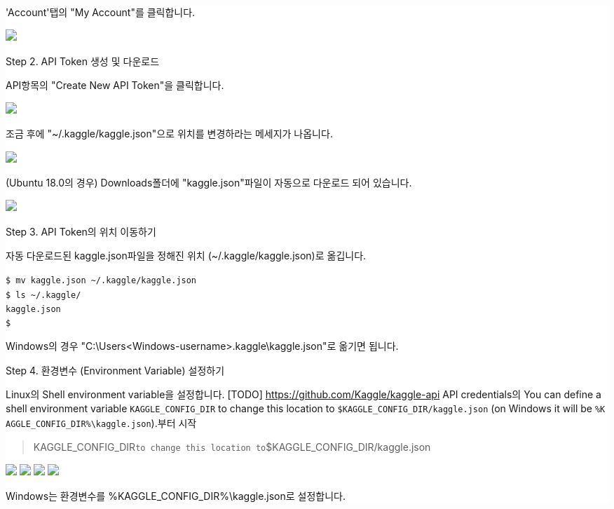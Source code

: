 'Account'탭의 "My Account"를 클릭합니다.

<img src="images/kaggle-homepage-menu-account_tab.png">

Step 2. API Token 생성 및 다운로드

API항목의 "Create New API Token"을 클릭합니다.

<img src="images/kaggle-homepage-my_account-api.png">

조금 후에 "~/.kaggle/kaggle.json"으로 위치를 변경하라는 메세지가 나옵니다.

<img src="images/kaggle-homepage-my_account-create_new_api_token.png">

(Ubuntu 18.0의 경우) Downloads폴더에 "kaggle.json"파일이 자동으로 다운로드 되어 있습니다.

<img src="images/kaggle_api_token-downloaded_ubuntu_18_04.png">



Step 3. API Token의 위치 이동하기

자동 다운로드된 kaggle.json파일을 정해진 위치 (~/.kaggle/kaggle.json)로 옮깁니다.

```
$ mv kaggle.json ~/.kaggle/kaggle.json
$ ls ~/.kaggle/
kaggle.json
$
```

Windows의 경우 "C:\Users\<Windows-username>\.kaggle\kaggle.json"로 옮기면 됩니다.

Step 4. 환경변수 (Environment Variable) 설정하기

Linux의 Shell environment variable을 설정합니다. [TODO] https://github.com/Kaggle/kaggle-api API credentials의 You can define a shell environment variable `KAGGLE_CONFIG_DIR` to change this location to `$KAGGLE_CONFIG_DIR/kaggle.json` (on Windows it will be `%KAGGLE_CONFIG_DIR%\kaggle.json`).부터 시작

> KAGGLE_CONFIG_DIR` to change this location to `$KAGGLE_CONFIG_DIR/kaggle.json

<img src="images/">

<img src="images/">

<img src="images/">

<img src="images/">



Windows는 환경변수를 %KAGGLE_CONFIG_DIR%\kaggle.json로 설정합니다.

